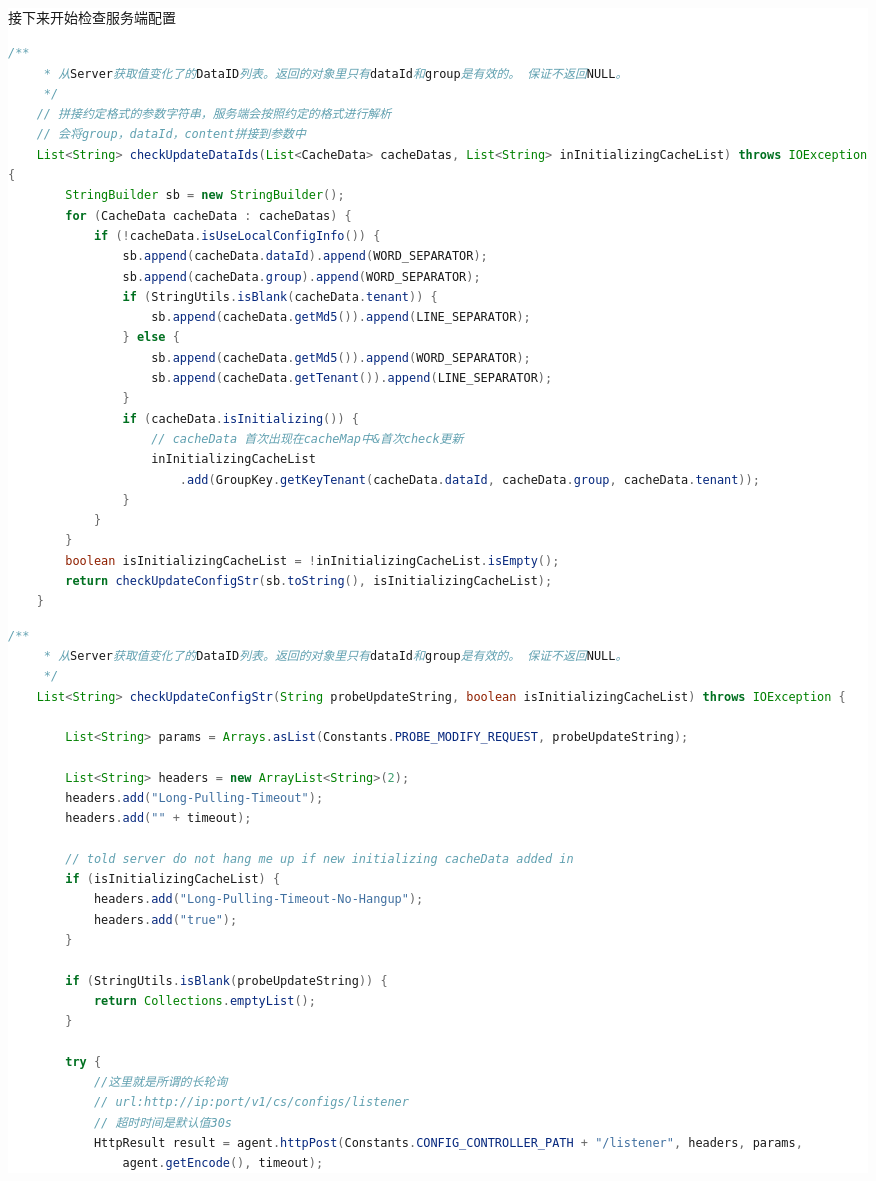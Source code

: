 接下来开始检查服务端配置

```java
/**
     * 从Server获取值变化了的DataID列表。返回的对象里只有dataId和group是有效的。 保证不返回NULL。
     */
	// 拼接约定格式的参数字符串，服务端会按照约定的格式进行解析
    // 会将group，dataId，content拼接到参数中
    List<String> checkUpdateDataIds(List<CacheData> cacheDatas, List<String> inInitializingCacheList) throws IOException {
        StringBuilder sb = new StringBuilder();
        for (CacheData cacheData : cacheDatas) {
            if (!cacheData.isUseLocalConfigInfo()) {
                sb.append(cacheData.dataId).append(WORD_SEPARATOR);
                sb.append(cacheData.group).append(WORD_SEPARATOR);
                if (StringUtils.isBlank(cacheData.tenant)) {
                    sb.append(cacheData.getMd5()).append(LINE_SEPARATOR);
                } else {
                    sb.append(cacheData.getMd5()).append(WORD_SEPARATOR);
                    sb.append(cacheData.getTenant()).append(LINE_SEPARATOR);
                }
                if (cacheData.isInitializing()) {
                    // cacheData 首次出现在cacheMap中&首次check更新
                    inInitializingCacheList
                        .add(GroupKey.getKeyTenant(cacheData.dataId, cacheData.group, cacheData.tenant));
                }
            }
        }
        boolean isInitializingCacheList = !inInitializingCacheList.isEmpty();
        return checkUpdateConfigStr(sb.toString(), isInitializingCacheList);
    }
```

```java
/**
     * 从Server获取值变化了的DataID列表。返回的对象里只有dataId和group是有效的。 保证不返回NULL。
     */
    List<String> checkUpdateConfigStr(String probeUpdateString, boolean isInitializingCacheList) throws IOException {

        List<String> params = Arrays.asList(Constants.PROBE_MODIFY_REQUEST, probeUpdateString);

        List<String> headers = new ArrayList<String>(2);
        headers.add("Long-Pulling-Timeout");
        headers.add("" + timeout);

        // told server do not hang me up if new initializing cacheData added in
        if (isInitializingCacheList) {
            headers.add("Long-Pulling-Timeout-No-Hangup");
            headers.add("true");
        }

        if (StringUtils.isBlank(probeUpdateString)) {
            return Collections.emptyList();
        }

        try {
            //这里就是所谓的长轮询
            // url:http://ip:port/v1/cs/configs/listener
        	// 超时时间是默认值30s
            HttpResult result = agent.httpPost(Constants.CONFIG_CONTROLLER_PATH + "/listener", headers, params,
                agent.getEncode(), timeout);

```